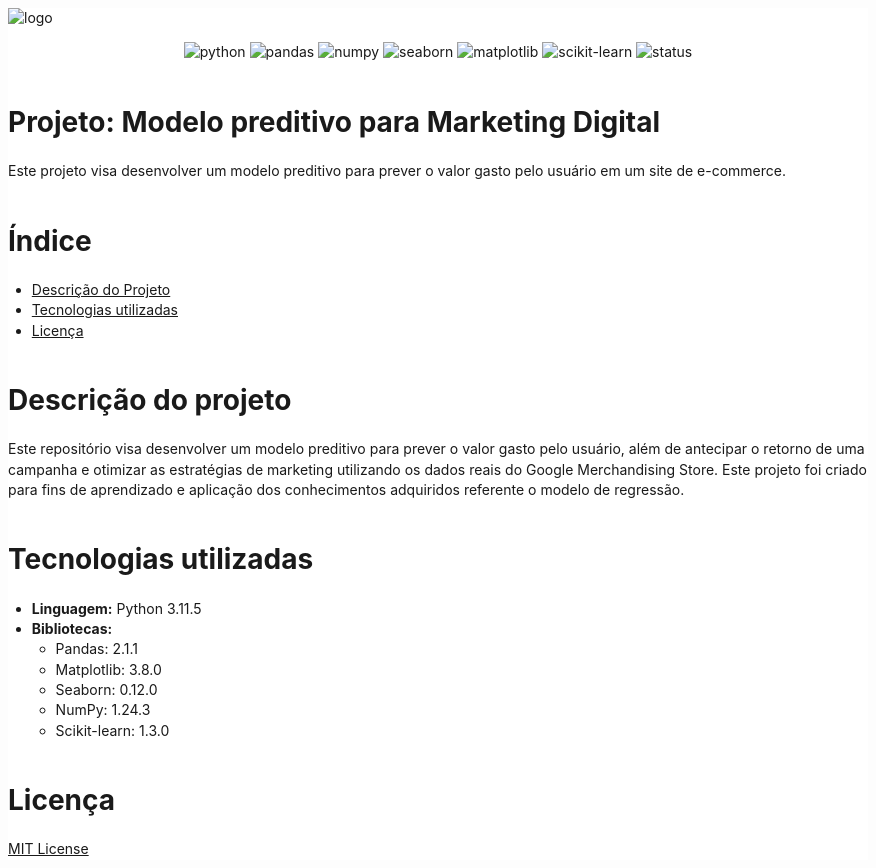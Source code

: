<p><img width=100% src= "https://i.ibb.co/r0vb0g9/capa-projeto-marketing-digital.png" alt="logo"></p>

<p align="center">
    <!-- Python -->
    <img alt="python" src="https://img.shields.io/badge/python-FFFFFF?style=flat&labelColor=5E376D&color=FFFFFF&logo=python&logoColor=FFFFFF">
    <!-- Pandas -->
    <img alt="pandas" src="https://img.shields.io/badge/pandas-FFFFFF?style=flat&labelColor=5E376D&color=FFFFFF&logo=pandas&logoColor=FFFFFF">
    <!-- Numpy -->
    <img alt="numpy" src="https://img.shields.io/badge/numpy-FFFFFF?style=flat&labelColor=5E376D&color=FFFFFF&logo=numpy&logoColor=FFFFFF">
    <!-- Seaborn -->
    <img alt="seaborn" src="https://img.shields.io/badge/seaborn-FFFFFF?style=flat&labelColor=5E376D&color=FFFFFF&logo=seaborn&logoColor=FFFFFF">
    <!-- Matplotlib -->
    <img alt="matplotlib" src="https://img.shields.io/badge/matplotlib-FFFFFF?style=flat&labelColor=5E376D&color=FFFFFF&logo=matplotlib&logoColor=FFFFFF">
    <!-- Scikit-learn -->
    <img alt="scikit-learn" src="https://img.shields.io/badge/sklearn-FFFFFF?style=flat&labelColor=5E376D&color=FFFFFF&logo=scikitlearn&logoColor=FFFFFF">
    <!-- Status -->
    <img alt="status" src="https://img.shields.io/badge/Status-Concluído-FFFFFF?style=flat&logoColor=1ED760&labelColor=000000">
</p>

# Projeto: Modelo preditivo para Marketing Digital
Este projeto visa desenvolver um modelo preditivo para prever o valor gasto pelo usuário em um site de e-commerce.

# Índice 

* [Descrição do Projeto](#descrição-do-projeto)
* [Tecnologias utilizadas](#tecnologias-utilizadas)
* [Licença](#licença)

# Descrição do projeto
Este repositório visa desenvolver um modelo preditivo para prever o valor gasto pelo usuário, além de antecipar o retorno de uma campanha e otimizar as estratégias de marketing utilizando os dados reais do Google Merchandising Store.
Este projeto foi criado para fins de aprendizado e aplicação dos conhecimentos adquiridos referente o modelo de regressão.

# Tecnologias utilizadas
- **Linguagem:** Python 3.11.5
- **Bibliotecas:** 
    - Pandas: 2.1.1
    - Matplotlib: 3.8.0
    - Seaborn: 0.12.0
    - NumPy: 1.24.3
    - Scikit-learn: 1.3.0
    
# Licença
[MIT License](https://opensource.org/license/mit/)